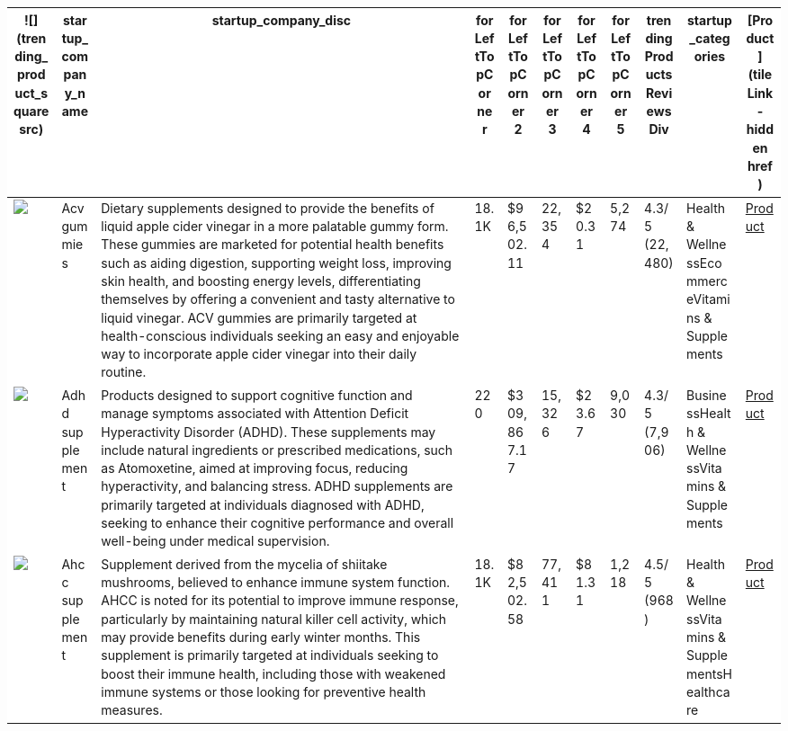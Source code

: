 | **![](trending_product_square src)**                                                           | **startup_company_name**       | **startup_company_disc**                                                                                                                                                                                                                                                                                                                                                                                                                                                                                                                                                                                                                                     | **forLeftTopCorner** | **forLeftTopCorner 2** | **forLeftTopCorner 3** | **forLeftTopCorner 4** | **forLeftTopCorner 5** | **trendingProductsReviewsDiv** | **startup_categories**                                    | **[Product](tileLink-hidden href)**                                           |
|------------------------------------------------------------------------------------------------|--------------------------------|--------------------------------------------------------------------------------------------------------------------------------------------------------------------------------------------------------------------------------------------------------------------------------------------------------------------------------------------------------------------------------------------------------------------------------------------------------------------------------------------------------------------------------------------------------------------------------------------------------------------------------------------------------------|----------------------|------------------------|------------------------|------------------------|------------------------|--------------------------------|-----------------------------------------------------------|-------------------------------------------------------------------------------|
| ![](https://explodingtopics.sfo2.cdn.digitaloceanspaces.com/1680352787719.png)                 | Acv gummies                    | Dietary supplements designed to provide the benefits of liquid apple cider vinegar in a more palatable gummy form. These gummies are marketed for potential health benefits such as aiding digestion, supporting weight loss, improving skin health, and boosting energy levels, differentiating themselves by offering a convenient and tasty alternative to liquid vinegar. ACV gummies are primarily targeted at health-conscious individuals seeking an easy and enjoyable way to incorporate apple cider vinegar into their daily routine.                                                                                                              | 18.1K                | $96,502.11             | 22,354                 | $20.31                 | 5,274                  | 4.3/5 (22,480)                 | Health & WellnessEcommerceVitamins & Supplements          | [Product](https://explodingtopics.com/product/acv-gummies)                    |
| ![](https://explodingtopics.sfo2.cdn.digitaloceanspaces.com/Adhd%20supplement-zkz2sj.png)      | Adhd supplement                | Products designed to support cognitive function and manage symptoms associated with Attention Deficit Hyperactivity Disorder (ADHD). These supplements may include natural ingredients or prescribed medications, such as Atomoxetine, aimed at improving focus, reducing hyperactivity, and balancing stress. ADHD supplements are primarily targeted at individuals diagnosed with ADHD, seeking to enhance their cognitive performance and overall well-being under medical supervision.                                                                                                                                                                  | 220                  | $309,867.17            | 15,326                 | $23.67                 | 9,030                  | 4.3/5 (7,906)                  | BusinessHealth & WellnessVitamins & Supplements           | [Product](https://explodingtopics.com/product/adhd-supplement-1-PFGxEJgL)     |
| ![](https://explodingtopics.sfo2.cdn.digitaloceanspaces.com/1684422121792.png)                 | Ahcc supplement                | Supplement derived from the mycelia of shiitake mushrooms, believed to enhance immune system function. AHCC is noted for its potential to improve immune response, particularly by maintaining natural killer cell activity, which may provide benefits during early winter months. This supplement is primarily targeted at individuals seeking to boost their immune health, including those with weakened immune systems or those looking for preventive health measures.                                                                                                                                                                                 | 18.1K                | $82,502.58             | 77,411                 | $81.31                 | 1,218                  | 4.5/5 (968)                    | Health & WellnessVitamins & SupplementsHealthcare         | [Product](https://explodingtopics.com/product/ahcc-supplement)                |